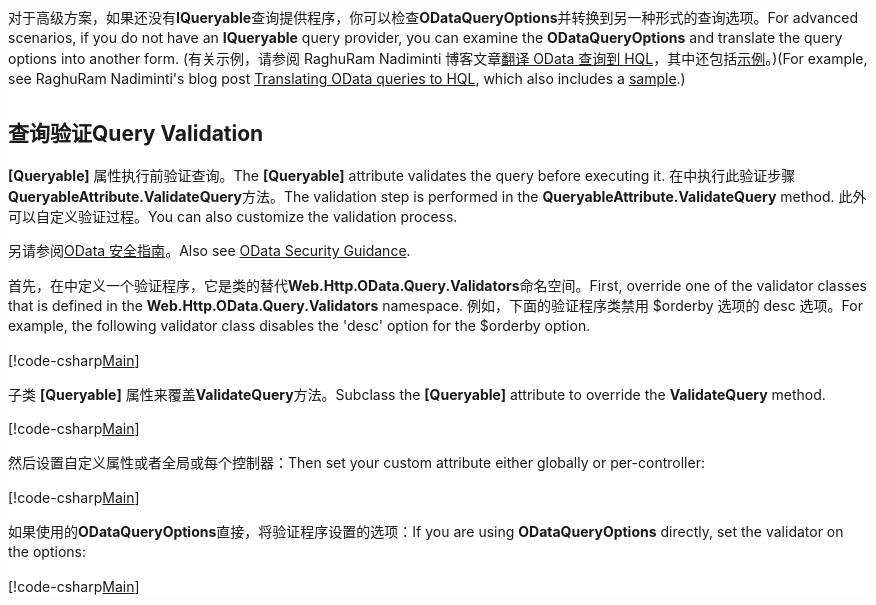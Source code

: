 <span data-ttu-id="0e6a4-200">对于高级方案，如果还没有**IQueryable**查询提供程序，你可以检查**ODataQueryOptions**并转换到另一种形式的查询选项。</span><span class="sxs-lookup"><span data-stu-id="0e6a4-200">For advanced scenarios, if you do not have an **IQueryable** query provider, you can examine the **ODataQueryOptions** and translate the query options into another form.</span></span> <span data-ttu-id="0e6a4-201">(有关示例，请参阅 RaghuRam Nadiminti 博客文章[翻译 OData 查询到 HQL](https://blogs.msdn.com/b/webdev/archive/2013/02/25/translating-odata-queries-to-hql.aspx)，其中还包括[示例](http://aspnet.codeplex.com/SourceControl/changeset/view/75a56ec99968#Samples/WebApi/NHibernateQueryableSample/Readme.txt)。)</span><span class="sxs-lookup"><span data-stu-id="0e6a4-201">(For example, see RaghuRam Nadiminti's blog post [Translating OData queries to HQL](https://blogs.msdn.com/b/webdev/archive/2013/02/25/translating-odata-queries-to-hql.aspx), which also includes a [sample](http://aspnet.codeplex.com/SourceControl/changeset/view/75a56ec99968#Samples/WebApi/NHibernateQueryableSample/Readme.txt).)</span></span>

<a id="query-validation"></a>
## <a name="query-validation"></a><span data-ttu-id="0e6a4-202">查询验证</span><span class="sxs-lookup"><span data-stu-id="0e6a4-202">Query Validation</span></span>

<span data-ttu-id="0e6a4-203">**[Queryable]** 属性执行前验证查询。</span><span class="sxs-lookup"><span data-stu-id="0e6a4-203">The **[Queryable]** attribute validates the query before executing it.</span></span> <span data-ttu-id="0e6a4-204">在中执行此验证步骤**QueryableAttribute.ValidateQuery**方法。</span><span class="sxs-lookup"><span data-stu-id="0e6a4-204">The validation step is performed in the **QueryableAttribute.ValidateQuery** method.</span></span> <span data-ttu-id="0e6a4-205">此外可以自定义验证过程。</span><span class="sxs-lookup"><span data-stu-id="0e6a4-205">You can also customize the validation process.</span></span>

<span data-ttu-id="0e6a4-206">另请参阅[OData 安全指南](odata-security-guidance.md)。</span><span class="sxs-lookup"><span data-stu-id="0e6a4-206">Also see [OData Security Guidance](odata-security-guidance.md).</span></span>

<span data-ttu-id="0e6a4-207">首先，在中定义一个验证程序，它是类的替代**Web.Http.OData.Query.Validators**命名空间。</span><span class="sxs-lookup"><span data-stu-id="0e6a4-207">First, override one of the validator classes that is defined in the **Web.Http.OData.Query.Validators** namespace.</span></span> <span data-ttu-id="0e6a4-208">例如，下面的验证程序类禁用 $orderby 选项的 desc 选项。</span><span class="sxs-lookup"><span data-stu-id="0e6a4-208">For example, the following validator class disables the 'desc' option for the $orderby option.</span></span>

[!code-csharp[Main](supporting-odata-query-options/samples/sample14.cs)]

<span data-ttu-id="0e6a4-209">子类 **[Queryable]** 属性来覆盖**ValidateQuery**方法。</span><span class="sxs-lookup"><span data-stu-id="0e6a4-209">Subclass the **[Queryable]** attribute to override the **ValidateQuery** method.</span></span>

[!code-csharp[Main](supporting-odata-query-options/samples/sample15.cs)]

<span data-ttu-id="0e6a4-210">然后设置自定义属性或者全局或每个控制器：</span><span class="sxs-lookup"><span data-stu-id="0e6a4-210">Then set your custom attribute either globally or per-controller:</span></span>

[!code-csharp[Main](supporting-odata-query-options/samples/sample16.cs)]

<span data-ttu-id="0e6a4-211">如果使用的**ODataQueryOptions**直接，将验证程序设置的选项：</span><span class="sxs-lookup"><span data-stu-id="0e6a4-211">If you are using **ODataQueryOptions** directly, set the validator on the options:</span></span>

[!code-csharp[Main](supporting-odata-query-options/samples/sample17.cs)]
